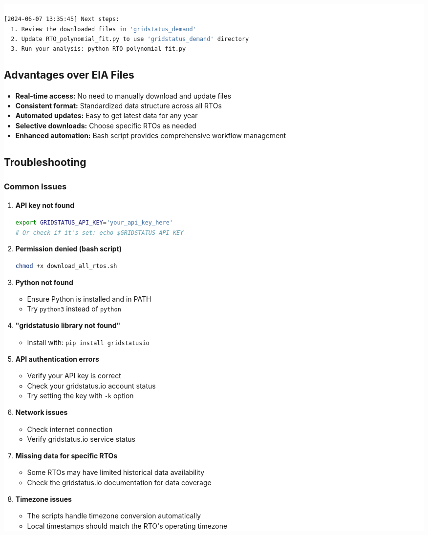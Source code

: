 ```bash

[2024-06-07 13:35:45] Next steps:
  1. Review the downloaded files in 'gridstatus_demand'
  2. Update RTO_polynomial_fit.py to use 'gridstatus_demand' directory
  3. Run your analysis: python RTO_polynomial_fit.py
```

## Advantages over EIA Files

- **Real-time access:** No need to manually download and update files
- **Consistent format:** Standardized data structure across all RTOs
- **Automated updates:** Easy to get latest data for any year
- **Selective downloads:** Choose specific RTOs as needed
- **Enhanced automation:** Bash script provides comprehensive workflow management

## Troubleshooting

### Common Issues

1. **API key not found**
   ```bash
   export GRIDSTATUS_API_KEY='your_api_key_here'
   # Or check if it's set: echo $GRIDSTATUS_API_KEY
   ```

2. **Permission denied (bash script)**
   ```bash
   chmod +x download_all_rtos.sh
   ```

3. **Python not found**
   - Ensure Python is installed and in PATH
   - Try `python3` instead of `python`

4. **"gridstatusio library not found"**
   - Install with: `pip install gridstatusio`

5. **API authentication errors**
   - Verify your API key is correct
   - Check your gridstatus.io account status
   - Try setting the key with `-k` option

6. **Network issues**
   - Check internet connection
   - Verify gridstatus.io service status

7. **Missing data for specific RTOs**
   - Some RTOs may have limited historical data availability
   - Check the gridstatus.io documentation for data coverage

8. **Timezone issues**
   - The scripts handle timezone conversion automatically
   - Local timestamps should match the RTO's operating timezone
